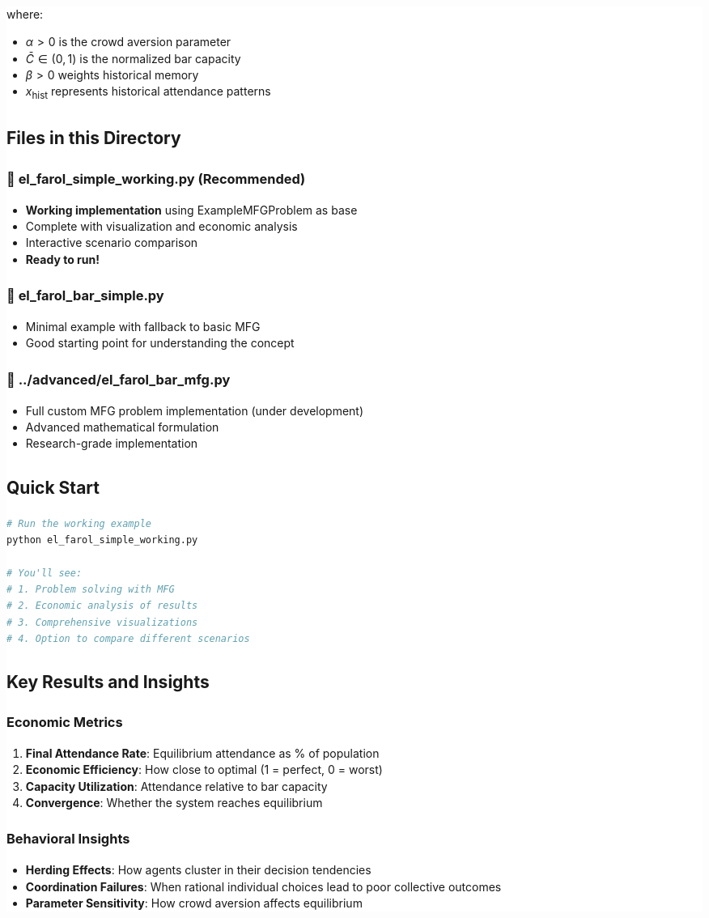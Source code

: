   where:
  - $\alpha > 0$ is the crowd aversion parameter
  - $\bar{C} \in (0,1)$ is the normalized bar capacity  
  - $\beta > 0$ weights historical memory
  - $x_{\text{hist}}$ represents historical attendance patterns

## Files in this Directory

### 🚀 **el_farol_simple_working.py** (Recommended)
- **Working implementation** using ExampleMFGProblem as base
- Complete with visualization and economic analysis
- Interactive scenario comparison
- **Ready to run!**

### 📝 **el_farol_bar_simple.py**
- Minimal example with fallback to basic MFG
- Good starting point for understanding the concept

### 🔬 **../advanced/el_farol_bar_mfg.py**
- Full custom MFG problem implementation (under development)
- Advanced mathematical formulation
- Research-grade implementation

## Quick Start

```bash
# Run the working example
python el_farol_simple_working.py

# You'll see:
# 1. Problem solving with MFG
# 2. Economic analysis of results
# 3. Comprehensive visualizations
# 4. Option to compare different scenarios
```

## Key Results and Insights

### Economic Metrics

1. **Final Attendance Rate**: Equilibrium attendance as % of population
2. **Economic Efficiency**: How close to optimal (1 = perfect, 0 = worst)
3. **Capacity Utilization**: Attendance relative to bar capacity
4. **Convergence**: Whether the system reaches equilibrium

### Behavioral Insights

- **Herding Effects**: How agents cluster in their decision tendencies
- **Coordination Failures**: When rational individual choices lead to poor collective outcomes
- **Parameter Sensitivity**: How crowd aversion affects equilibrium
